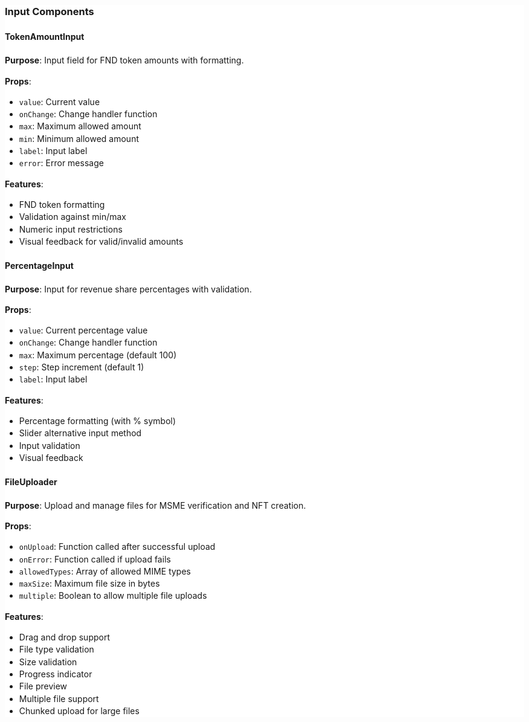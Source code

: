 ### Input Components

#### TokenAmountInput

**Purpose**: Input field for FND token amounts with formatting.

**Props**:

- `value`: Current value
- `onChange`: Change handler function
- `max`: Maximum allowed amount
- `min`: Minimum allowed amount
- `label`: Input label
- `error`: Error message

**Features**:

- FND token formatting
- Validation against min/max
- Numeric input restrictions
- Visual feedback for valid/invalid amounts

#### PercentageInput

**Purpose**: Input for revenue share percentages with validation.

**Props**:

- `value`: Current percentage value
- `onChange`: Change handler function
- `max`: Maximum percentage (default 100)
- `step`: Step increment (default 1)
- `label`: Input label

**Features**:

- Percentage formatting (with % symbol)
- Slider alternative input method
- Input validation
- Visual feedback

#### FileUploader

**Purpose**: Upload and manage files for MSME verification and NFT creation.

**Props**:

- `onUpload`: Function called after successful upload
- `onError`: Function called if upload fails
- `allowedTypes`: Array of allowed MIME types
- `maxSize`: Maximum file size in bytes
- `multiple`: Boolean to allow multiple file uploads

**Features**:

- Drag and drop support
- File type validation
- Size validation
- Progress indicator
- File preview
- Multiple file support
- Chunked upload for large files
